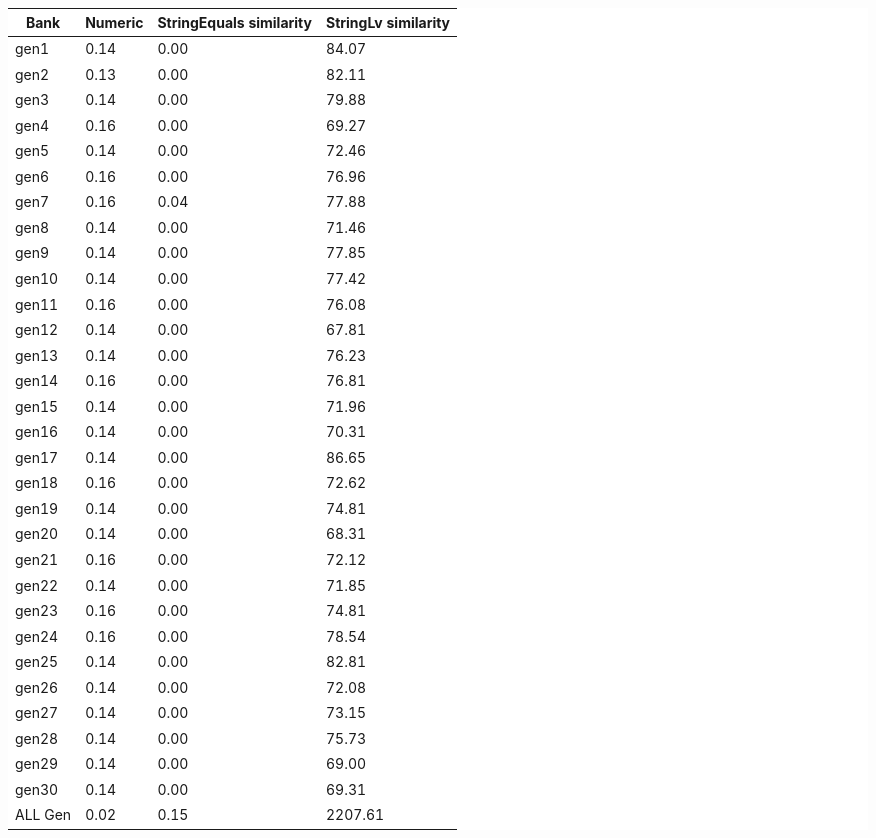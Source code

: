 | Bank | Numeric | StringEquals similarity | StringLv similarity |
|---|---|---|---|
| gen1 | 0.14 | 0.00 | 84.07 |
| gen2 | 0.13 | 0.00 | 82.11 |
| gen3 | 0.14 | 0.00 | 79.88 |
| gen4 | 0.16 | 0.00 | 69.27 |
| gen5 | 0.14 | 0.00 | 72.46 |
| gen6 | 0.16 | 0.00 | 76.96 |
| gen7 | 0.16 | 0.04 | 77.88 |
| gen8 | 0.14 | 0.00 | 71.46 |
| gen9 | 0.14 | 0.00 | 77.85 |
| gen10 | 0.14 | 0.00 | 77.42 |
| gen11 | 0.16 | 0.00 | 76.08 |
| gen12 | 0.14 | 0.00 | 67.81 |
| gen13 | 0.14 | 0.00 | 76.23 |
| gen14 | 0.16 | 0.00 | 76.81 |
| gen15 | 0.14 | 0.00 | 71.96 |
| gen16 | 0.14 | 0.00 | 70.31 |
| gen17 | 0.14 | 0.00 | 86.65 |
| gen18 | 0.16 | 0.00 | 72.62 |
| gen19 | 0.14 | 0.00 | 74.81 |
| gen20 | 0.14 | 0.00 | 68.31 |
| gen21 | 0.16 | 0.00 | 72.12 |
| gen22 | 0.14 | 0.00 | 71.85 |
| gen23 | 0.16 | 0.00 | 74.81 |
| gen24 | 0.16 | 0.00 | 78.54 |
| gen25 | 0.14 | 0.00 | 82.81 |
| gen26 | 0.14 | 0.00 | 72.08 |
| gen27 | 0.14 | 0.00 | 73.15 |
| gen28 | 0.14 | 0.00 | 75.73 |
| gen29 | 0.14 | 0.00 | 69.00 |
| gen30 | 0.14 | 0.00 | 69.31 |
| ALL Gen | 0.02 | 0.15 | 2207.61 |
